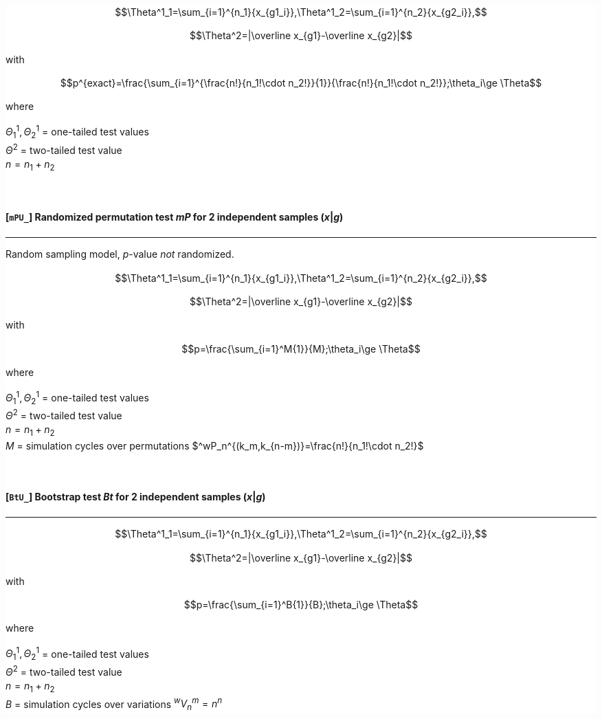 $$\Theta^1_1=\sum_{i=1}^{n_1}{x_{g1_i}},\Theta^1_2=\sum_{i=1}^{n_2}{x_{g2_i}},$$

$$\Theta^2=|\overline x_{g1}-\overline x_{g2}|$$

with

$$p^{exact}=\frac{\sum_{i=1}^{\frac{n!}{n_1!\cdot n_2!}}{1}}{\frac{n!}{n_1!\cdot n_2!}};\theta_i\ge \Theta$$

where

$\Theta^1_1, \Theta^1_2$ = one-tailed test values  
$\Theta^2$ = two-tailed test value  
$n=n_1+n_2$  

<br>

#### [`mPU_`] Randomized permutation test *mP* for 2 independent samples $(x|g)$

---

Random sampling model, $p$-value *not* randomized.

$$\Theta^1_1=\sum_{i=1}^{n_1}{x_{g1_i}},\Theta^1_2=\sum_{i=1}^{n_2}{x_{g2_i}},$$

$$\Theta^2=|\overline x_{g1}-\overline x_{g2}|$$

with

$$p=\frac{\sum_{i=1}^M{1}}{M};\theta_i\ge \Theta$$

where

$\Theta^1_1, \Theta^1_2$ = one-tailed test values  
$\Theta^2$ = two-tailed test value  
$n=n_1+n_2$  
$M$ = simulation cycles over permutations   $^wP_n^{(k_m,k_{n-m})}=\frac{n!}{n_1!\cdot n_2!}$  

<br>

#### [`BtU_`] Bootstrap test *Bt* for 2 independent samples $(x|g)$

---

$$\Theta^1_1=\sum_{i=1}^{n_1}{x_{g1_i}},\Theta^1_2=\sum_{i=1}^{n_2}{x_{g2_i}},$$

$$\Theta^2=|\overline x_{g1}-\overline x_{g2}|$$

with

$$p=\frac{\sum_{i=1}^B{1}}{B};\theta_i\ge \Theta$$

where

$\Theta^1_1, \Theta^1_2$ = one-tailed test values  
$\Theta^2$ = two-tailed test value  
$n=n_1+n_2$  
$B$ = simulation cycles over variations $^w V_n^m=n^n$  
